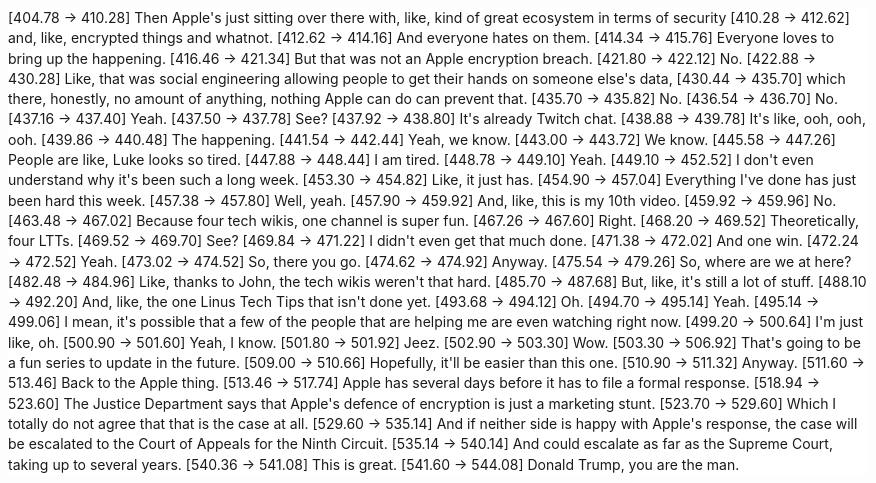 [404.78 → 410.28] Then Apple's just sitting over there with, like, kind of great ecosystem in terms of security
[410.28 → 412.62] and, like, encrypted things and whatnot.
[412.62 → 414.16] And everyone hates on them.
[414.34 → 415.76] Everyone loves to bring up the happening.
[416.46 → 421.34] But that was not an Apple encryption breach.
[421.80 → 422.12] No.
[422.88 → 430.28] Like, that was social engineering allowing people to get their hands on someone else's data,
[430.44 → 435.70] which there, honestly, no amount of anything, nothing Apple can do can prevent that.
[435.70 → 435.82] No.
[436.54 → 436.70] No.
[437.16 → 437.40] Yeah.
[437.50 → 437.78] See?
[437.92 → 438.80] It's already Twitch chat.
[438.88 → 439.78] It's like, ooh, ooh, ooh.
[439.86 → 440.48] The happening.
[441.54 → 442.44] Yeah, we know.
[443.00 → 443.72] We know.
[445.58 → 447.26] People are like, Luke looks so tired.
[447.88 → 448.44] I am tired.
[448.78 → 449.10] Yeah.
[449.10 → 452.52] I don't even understand why it's been such a long week.
[453.30 → 454.82] Like, it just has.
[454.90 → 457.04] Everything I've done has just been hard this week.
[457.38 → 457.80] Well, yeah.
[457.90 → 459.92] And, like, this is my 10th video.
[459.92 → 459.96] No.
[463.48 → 467.02] Because four tech wikis, one channel is super fun.
[467.26 → 467.60] Right.
[468.20 → 469.52] Theoretically, four LTTs.
[469.52 → 469.70] See?
[469.84 → 471.22] I didn't even get that much done.
[471.38 → 472.02] And one win.
[472.24 → 472.52] Yeah.
[473.02 → 474.52] So, there you go.
[474.62 → 474.92] Anyway.
[475.54 → 479.26] So, where are we at here?
[482.48 → 484.96] Like, thanks to John, the tech wikis weren't that hard.
[485.70 → 487.68] But, like, it's still a lot of stuff.
[488.10 → 492.20] And, like, the one Linus Tech Tips that isn't done yet.
[493.68 → 494.12] Oh.
[494.70 → 495.14] Yeah.
[495.14 → 499.06] I mean, it's possible that a few of the people that are helping me are even watching right now.
[499.20 → 500.64] I'm just like, oh.
[500.90 → 501.60] Yeah, I know.
[501.80 → 501.92] Jeez.
[502.90 → 503.30] Wow.
[503.30 → 506.92] That's going to be a fun series to update in the future.
[509.00 → 510.66] Hopefully, it'll be easier than this one.
[510.90 → 511.32] Anyway.
[511.60 → 513.46] Back to the Apple thing.
[513.46 → 517.74] Apple has several days before it has to file a formal response.
[518.94 → 523.60] The Justice Department says that Apple's defence of encryption is just a marketing stunt.
[523.70 → 529.60] Which I totally do not agree that that is the case at all.
[529.60 → 535.14] And if neither side is happy with Apple's response, the case will be escalated to the Court of Appeals for the Ninth Circuit.
[535.14 → 540.14] And could escalate as far as the Supreme Court, taking up to several years.
[540.36 → 541.08] This is great.
[541.60 → 544.08] Donald Trump, you are the man.
